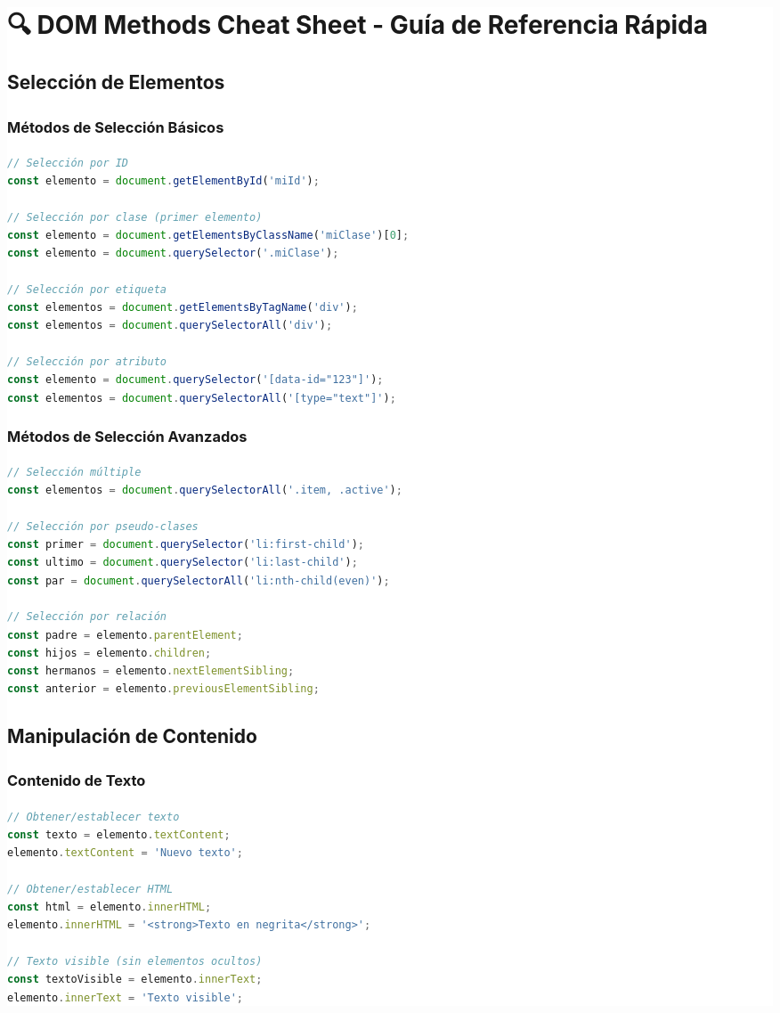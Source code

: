 # 🔍 DOM Methods Cheat Sheet - Guía de Referencia Rápida

## Selección de Elementos

### Métodos de Selección Básicos

```javascript
// Selección por ID
const elemento = document.getElementById('miId');

// Selección por clase (primer elemento)
const elemento = document.getElementsByClassName('miClase')[0];
const elemento = document.querySelector('.miClase');

// Selección por etiqueta
const elementos = document.getElementsByTagName('div');
const elementos = document.querySelectorAll('div');

// Selección por atributo
const elemento = document.querySelector('[data-id="123"]');
const elementos = document.querySelectorAll('[type="text"]');
```

### Métodos de Selección Avanzados

```javascript
// Selección múltiple
const elementos = document.querySelectorAll('.item, .active');

// Selección por pseudo-clases
const primer = document.querySelector('li:first-child');
const ultimo = document.querySelector('li:last-child');
const par = document.querySelectorAll('li:nth-child(even)');

// Selección por relación
const padre = elemento.parentElement;
const hijos = elemento.children;
const hermanos = elemento.nextElementSibling;
const anterior = elemento.previousElementSibling;
```

## Manipulación de Contenido

### Contenido de Texto

```javascript
// Obtener/establecer texto
const texto = elemento.textContent;
elemento.textContent = 'Nuevo texto';

// Obtener/establecer HTML
const html = elemento.innerHTML;
elemento.innerHTML = '<strong>Texto en negrita</strong>';

// Texto visible (sin elementos ocultos)
const textoVisible = elemento.innerText;
elemento.innerText = 'Texto visible';
```
